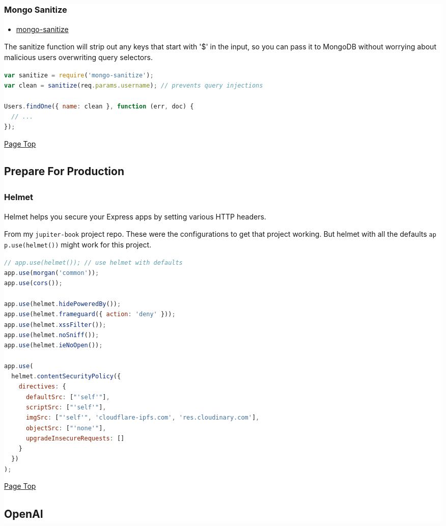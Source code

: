 ### Mongo Sanitize

- [mongo-sanitize](https://www.npmjs.com/package/mongo-sanitize)

The sanitize function will strip out any keys that start with '$' in the input, so you can pass it to MongoDB without worrying about malicious users overwriting query selectors.

```js
var sanitize = require('mongo-sanitize');
var clean = sanitize(req.params.username); // prevents query injections

Users.findOne({ name: clean }, function (err, doc) {
  // ...
});
```

[Page Top](#contents)

## Prepare For Production

### Helmet

Helmet helps you secure your Express apps by setting various HTTP headers.

From my `jupiter-book` project repo. These were the configurations to get that project working. But helmet with all the defaults `app.use(helmet())` might work for this project.

```js
// app.use(helmet()); // use helmet with defaults
app.use(morgan('common'));
app.use(cors());

app.use(helmet.hidePoweredBy());
app.use(helmet.frameguard({ action: 'deny' }));
app.use(helmet.xssFilter());
app.use(helmet.noSniff());
app.use(helmet.ieNoOpen());

app.use(
  helmet.contentSecurityPolicy({
    directives: {
      defaultSrc: ["'self'"],
      scriptSrc: ["'self'"],
      imgSrc: ["'self'", 'cloudflare-ipfs.com', 'res.cloudinary.com'],
      objectSrc: ["'none'"],
      upgradeInsecureRequests: []
    }
  })
);
```

[Page Top](#contents)

## OpenAI
